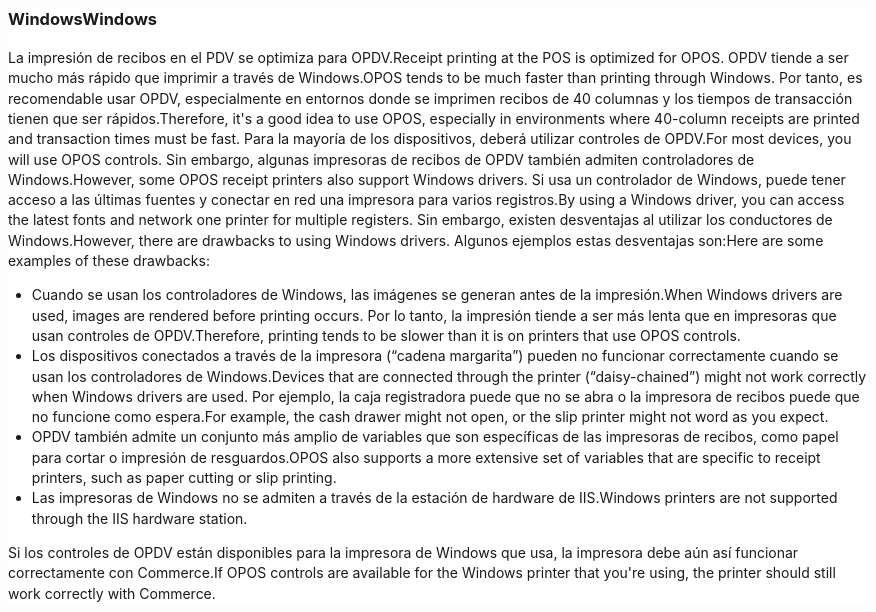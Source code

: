 ### <a name="windows"></a><span data-ttu-id="c74b8-211">Windows</span><span class="sxs-lookup"><span data-stu-id="c74b8-211">Windows</span></span>

<span data-ttu-id="c74b8-212">La impresión de recibos en el PDV se optimiza para OPDV.</span><span class="sxs-lookup"><span data-stu-id="c74b8-212">Receipt printing at the POS is optimized for OPOS.</span></span> <span data-ttu-id="c74b8-213">OPDV tiende a ser mucho más rápido que imprimir a través de Windows.</span><span class="sxs-lookup"><span data-stu-id="c74b8-213">OPOS tends to be much faster than printing through Windows.</span></span> <span data-ttu-id="c74b8-214">Por tanto, es recomendable usar OPDV, especialmente en entornos donde se imprimen recibos de 40 columnas y los tiempos de transacción tienen que ser rápidos.</span><span class="sxs-lookup"><span data-stu-id="c74b8-214">Therefore, it's a good idea to use OPOS, especially in environments where 40-column receipts are printed and transaction times must be fast.</span></span> <span data-ttu-id="c74b8-215">Para la mayoría de los dispositivos, deberá utilizar controles de OPDV.</span><span class="sxs-lookup"><span data-stu-id="c74b8-215">For most devices, you will use OPOS controls.</span></span> <span data-ttu-id="c74b8-216">Sin embargo, algunas impresoras de recibos de OPDV también admiten controladores de Windows.</span><span class="sxs-lookup"><span data-stu-id="c74b8-216">However, some OPOS receipt printers also support Windows drivers.</span></span> <span data-ttu-id="c74b8-217">Si usa un controlador de Windows, puede tener acceso a las últimas fuentes y conectar en red una impresora para varios registros.</span><span class="sxs-lookup"><span data-stu-id="c74b8-217">By using a Windows driver, you can access the latest fonts and network one printer for multiple registers.</span></span> <span data-ttu-id="c74b8-218">Sin embargo, existen desventajas al utilizar los conductores de Windows.</span><span class="sxs-lookup"><span data-stu-id="c74b8-218">However, there are drawbacks to using Windows drivers.</span></span> <span data-ttu-id="c74b8-219">Algunos ejemplos estas desventajas son:</span><span class="sxs-lookup"><span data-stu-id="c74b8-219">Here are some examples of these drawbacks:</span></span>

-   <span data-ttu-id="c74b8-220">Cuando se usan los controladores de Windows, las imágenes se generan antes de la impresión.</span><span class="sxs-lookup"><span data-stu-id="c74b8-220">When Windows drivers are used, images are rendered before printing occurs.</span></span> <span data-ttu-id="c74b8-221">Por lo tanto, la impresión tiende a ser más lenta que en impresoras que usan controles de OPDV.</span><span class="sxs-lookup"><span data-stu-id="c74b8-221">Therefore, printing tends to be slower than it is on printers that use OPOS controls.</span></span>
-   <span data-ttu-id="c74b8-222">Los dispositivos conectados a través de la impresora (“cadena margarita”) pueden no funcionar correctamente cuando se usan los controladores de Windows.</span><span class="sxs-lookup"><span data-stu-id="c74b8-222">Devices that are connected through the printer (“daisy-chained”) might not work correctly when Windows drivers are used.</span></span> <span data-ttu-id="c74b8-223">Por ejemplo, la caja registradora puede que no se abra o la impresora de recibos puede que no funcione como espera.</span><span class="sxs-lookup"><span data-stu-id="c74b8-223">For example, the cash drawer might not open, or the slip printer might not word as you expect.</span></span>
-   <span data-ttu-id="c74b8-224">OPDV también admite un conjunto más amplio de variables que son específicas de las impresoras de recibos, como papel para cortar o impresión de resguardos.</span><span class="sxs-lookup"><span data-stu-id="c74b8-224">OPOS also supports a more extensive set of variables that are specific to receipt printers, such as paper cutting or slip printing.</span></span>
-   <span data-ttu-id="c74b8-225">Las impresoras de Windows no se admiten a través de la estación de hardware de IIS.</span><span class="sxs-lookup"><span data-stu-id="c74b8-225">Windows printers are not supported through the IIS hardware station.</span></span> 

<span data-ttu-id="c74b8-226">Si los controles de OPDV están disponibles para la impresora de Windows que usa, la impresora debe aún así funcionar correctamente con Commerce.</span><span class="sxs-lookup"><span data-stu-id="c74b8-226">If OPOS controls are available for the Windows printer that you're using, the printer should still work correctly with Commerce.</span></span>
